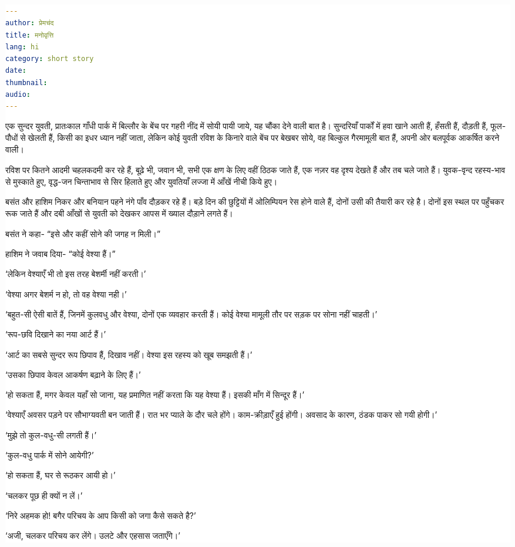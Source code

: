 ```yaml
---
author: प्रेमचंद
title: मनोवृत्ति
lang: hi
category: short story
date: 
thumbnail: 
audio:
---
```


एक सुन्दर युवती, प्रातःकाल गाँधी पार्क में बिल्लौर के बेंच पर गहरी नींद में सोयी पायी जाये, यह चौंका देने वाली बात है। सुन्दरियाँ पार्कों में हवा खाने आती हैं, हँसती हैं, दौड़ती हैं, फूल-पौधों से खेलती हैं, किसी का इधर ध्यान नहीं जाता, लेकिन कोई युवती रविश के किनारे वाले बेंच पर बेखबर सोये, वह बिल्कुल गैरमामूली बात हैं, अपनी ओर बलपूर्वक आकर्षित करने वाली। 

रविश पर कितने आदमी चहलकदमी कर रहे हैं, बूढ़े भी, जवान भी, सभी एक क्षण के लिए वहीं ठिठक जाते हैं, एक नज़र वह दृश्य देखते हैं और तब चले जाते हैं। युवक-वृन्द रहस्य-भाव से मुस्काते हुए, वृद्ध-जन चिन्ताभाव से सिर हिलाते हुए और युवतियाँ लज्जा में आँखें नीची किये हुए।

बसंत और हाशिम निकर और बनियान पहने नंगे पाँव दौड़कर रहे हैं। बड़े दिन की छुट्टियों में ओलिम्पियन रेस होने वाले हैं, दोनों उसी की तैयारी कर रहे है। दोनों इस स्थल पर पहुँचकर रूक जाते हैं और दबी आँखों से युवती को देखकर आपस में ख्याल दौड़ाने लगते हैं।

बसंत ने कहा- “इसे और कहीं सोने की जगह न मिली।”

हाशिम ने जवाब दिया- “कोई वेश्या हैं।”

‘लेकिन वेश्याएँ भी तो इस तरह बेशर्मी नहीं करती।’

‘वेश्या अगर बेशर्म न हो, तो वह वेश्या नही।’

‘बहुत-सी ऐसी बातें हैं, जिनमें कुलवधु और वेश्या, दोनों एक व्यवहार करती हैं। कोई वेश्या मामूली तौर पर सड़क पर सोना नहीं चाहती।’

‘रूप-छवि दिखाने का नया आर्ट हैं।’

‘आर्ट का सबसे सुन्दर रूप छिपाव हैं, दिखाव नहीं। वेश्या इस रहस्य को खूब समझती हैं।’

‘उसका छिपाव केवल आकर्षण बढ़ाने के लिए हैं।’

‘हो सकता हैं, मगर केवल यहाँ सो जाना, यह प्रमाणित नहीं करता कि यह वेश्या हैं। इसकी माँग में सिन्दूर हैं।’

‘वेश्याएँ अवसर पड़ने पर सौभाग्यवती बन जाती हैं। रात भर प्याले के दौर चले होंगे। काम-क्रीड़ाएँ हुई होंगी। अवसाद के कारण, ठंडक पाकर सो गयी होगी।’

‘मुझे तो कुल-वधु-सी लगती हैं।’

‘कुल-वधु पार्क में सोने आयेगी?’

‘हो सकता हैं, घर से रूठकर आयी हो।’

‘चलकर पूछ ही क्यों न लें।’

‘निरे अहमक हो! बगैर परिचय के आप किसी को जगा कैसे सकते है?’

‘अजी, चलकर परिचय कर लेंगे। उलटे और एहसास जताएँगे।’
